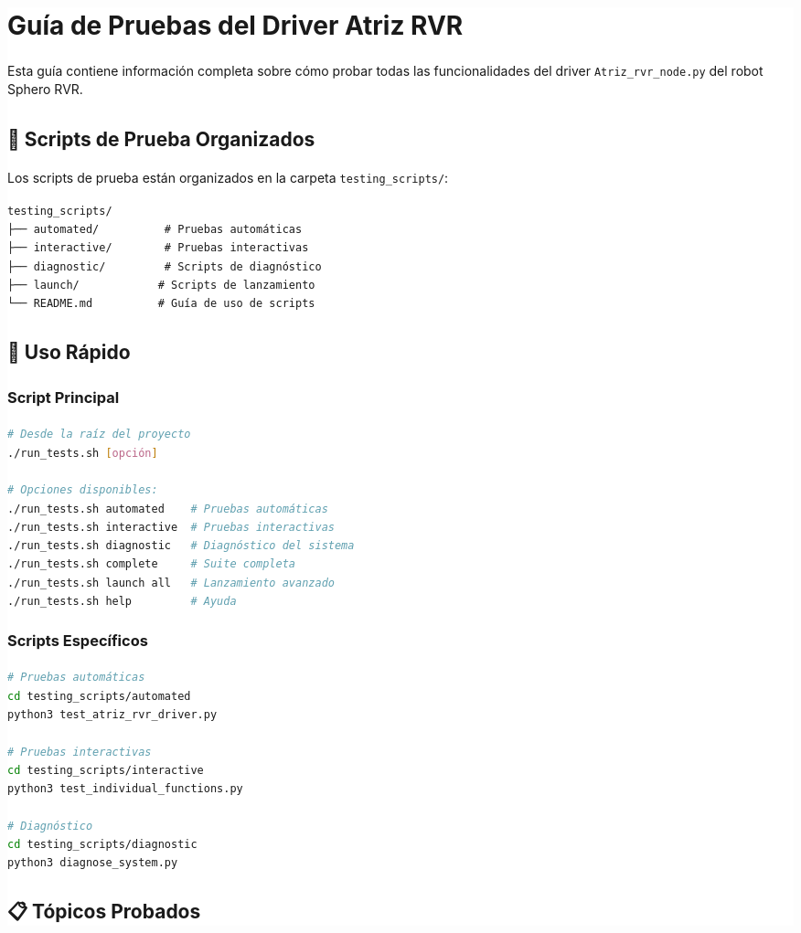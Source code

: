 # Guía de Pruebas del Driver Atriz RVR

Esta guía contiene información completa sobre cómo probar todas las funcionalidades del driver `Atriz_rvr_node.py` del robot Sphero RVR.

## 📁 Scripts de Prueba Organizados

Los scripts de prueba están organizados en la carpeta `testing_scripts/`:

```
testing_scripts/
├── automated/          # Pruebas automáticas
├── interactive/        # Pruebas interactivas
├── diagnostic/         # Scripts de diagnóstico
├── launch/            # Scripts de lanzamiento
└── README.md          # Guía de uso de scripts
```

## 🚀 Uso Rápido

### **Script Principal**
```bash
# Desde la raíz del proyecto
./run_tests.sh [opción]

# Opciones disponibles:
./run_tests.sh automated    # Pruebas automáticas
./run_tests.sh interactive  # Pruebas interactivas
./run_tests.sh diagnostic   # Diagnóstico del sistema
./run_tests.sh complete     # Suite completa
./run_tests.sh launch all   # Lanzamiento avanzado
./run_tests.sh help         # Ayuda
```

### **Scripts Específicos**
```bash
# Pruebas automáticas
cd testing_scripts/automated
python3 test_atriz_rvr_driver.py

# Pruebas interactivas
cd testing_scripts/interactive
python3 test_individual_functions.py

# Diagnóstico
cd testing_scripts/diagnostic
python3 diagnose_system.py
```

## 📋 Tópicos Probados

